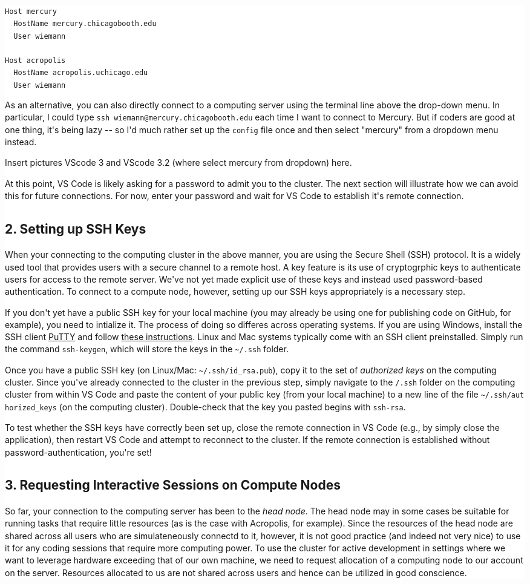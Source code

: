```bash
Host mercury
  HostName mercury.chicagobooth.edu
  User wiemann

Host acropolis
  HostName acropolis.uchicago.edu
  User wiemann
```

As an alternative, you can also directly connect to a computing server using the terminal line above the drop-down menu. In particular, I could type ``ssh wiemann@mercury.chicagobooth.edu`` each time I want to connect to Mercury. But if coders are good at one thing, it's being lazy -- so I'd much rather set up the ``config`` file once and then select "mercury" from a dropdown menu instead.

Insert pictures VScode 3 and VScode 3.2 (where select mercury from dropdown) here.

At this point, VS Code is likely asking for a password to admit you to the cluster. The next section will illustrate how we can avoid this for future connections. For now, enter your password and wait for VS Code to establish it's remote connection. 

## 2. Setting up SSH Keys

When your connecting to the computing cluster in the above manner, you are using the Secure Shell (SSH) protocol. It is a widely used  tool that provides users with a secure channel to a remote host. A key feature is its use of cryptogrphic keys to authenticate users for access to the remote server. We've not yet made explicit use of these keys and instead used password-based authentication. To connect to a compute node, however, setting up our SSH keys appropriately is a necessary step.

If you don't yet have a public SSH key for your local machine (you may already be using one for publishing code on GitHub, for example), you need to intialize it. The process of doing so differes across operating systems. If you are using Windows, install the SSH client [PuTTY](https://www.ssh.com/academy/ssh/putty/windows/install) and follow  [these instructions](https://www.ssh.com/academy/ssh/putty/windows/puttygen). Linux and Mac systems typically come with an SSH client preinstalled. Simply run the command ``ssh-keygen``, which will store the keys in the ``~/.ssh`` folder. 

Once you have a public SSH key (on Linux/Mac: ``~/.ssh/id_rsa.pub``), copy it to the set of _authorized keys_ on the computing cluster. Since you've already connected to the cluster in the previous step, simply navigate to the ``/.ssh`` folder on the computing cluster from within VS Code and paste the content of your public key (from your local machine) to a new line of the file ``~/.ssh/authorized_keys`` (on the computing cluster). Double-check that the key you pasted begins with ``ssh-rsa``.

To test whether the SSH keys have correctly been set up, close the remote connection in VS Code (e.g., by simply close the application), then restart VS Code and attempt to reconnect to the cluster. If the remote connection is established without password-authentication, you're set!

## 3. Requesting Interactive Sessions on Compute Nodes

So far, your connection to the computing server has been to the _head node_. The head node may in some cases be suitable for running tasks that require little resources (as is the case with Acropolis, for example). Since the resources of the head node are shared across all users who are simulateneously connectd to it, however, it is not good practice (and indeed not very nice) to use it for any coding sessions that require more computing power. To use the cluster for active development in settings where we want to leverage hardware exceeding that of our own machine, we need to request allocation of a computing node to our account on the server. Resources allocated to us are not shared across users and hence can be utilized in good conscience. 
